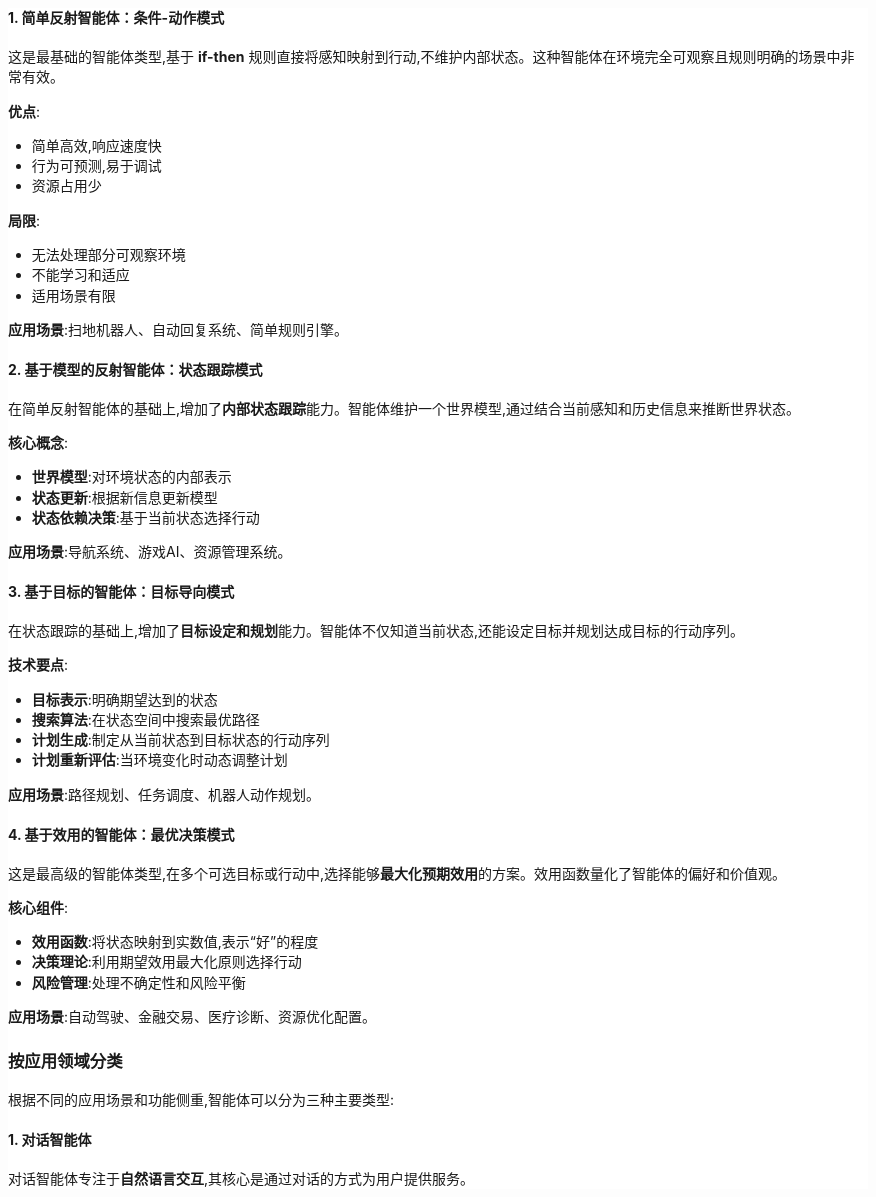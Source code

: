 #### 1. 简单反射智能体：条件-动作模式

这是最基础的智能体类型,基于 **if-then** 规则直接将感知映射到行动,不维护内部状态。这种智能体在环境完全可观察且规则明确的场景中非常有效。

**优点**:
- 简单高效,响应速度快
- 行为可预测,易于调试
- 资源占用少

**局限**:
- 无法处理部分可观察环境
- 不能学习和适应
- 适用场景有限

**应用场景**:扫地机器人、自动回复系统、简单规则引擎。

#### 2. 基于模型的反射智能体：状态跟踪模式

在简单反射智能体的基础上,增加了**内部状态跟踪**能力。智能体维护一个世界模型,通过结合当前感知和历史信息来推断世界状态。

**核心概念**:
- **世界模型**:对环境状态的内部表示
- **状态更新**:根据新信息更新模型
- **状态依赖决策**:基于当前状态选择行动

**应用场景**:导航系统、游戏AI、资源管理系统。

#### 3. 基于目标的智能体：目标导向模式

在状态跟踪的基础上,增加了**目标设定和规划**能力。智能体不仅知道当前状态,还能设定目标并规划达成目标的行动序列。

**技术要点**:
- **目标表示**:明确期望达到的状态
- **搜索算法**:在状态空间中搜索最优路径
- **计划生成**:制定从当前状态到目标状态的行动序列
- **计划重新评估**:当环境变化时动态调整计划

**应用场景**:路径规划、任务调度、机器人动作规划。

#### 4. 基于效用的智能体：最优决策模式

这是最高级的智能体类型,在多个可选目标或行动中,选择能够**最大化预期效用**的方案。效用函数量化了智能体的偏好和价值观。

**核心组件**:
- **效用函数**:将状态映射到实数值,表示“好”的程度
- **决策理论**:利用期望效用最大化原则选择行动
- **风险管理**:处理不确定性和风险平衡

**应用场景**:自动驾驶、金融交易、医疗诊断、资源优化配置。

### 按应用领域分类

根据不同的应用场景和功能侧重,智能体可以分为三种主要类型:

#### 1. 对话智能体

对话智能体专注于**自然语言交互**,其核心是通过对话的方式为用户提供服务。
